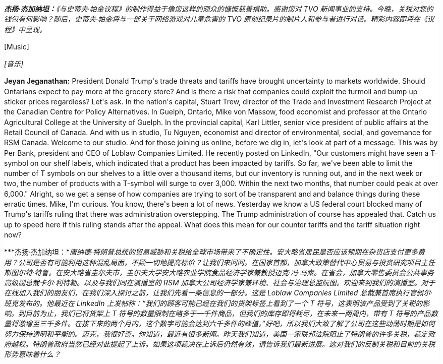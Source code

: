 ***杰扬·杰加纳坦：**《与史蒂夫·帕金议程》的制作得益于像您这样的观众的慷慨慈善捐助。感谢您对
TVO
新闻事业的支持。今晚，关税对您的钱包有何影响？随后，史蒂夫·帕金将与一部关于网络游戏对儿童危害的
TVO 原创纪录片的制片人和参与者进行对话。精彩内容即将在《议程》中呈现。*



\[Music\]

*\[音乐\]*



**Jeyan Jeganathan:** President Donald Trump's trade threats and tariffs
have brought uncertainty to markets worldwide. Should Ontarians expect
to pay more at the grocery store? And is there a risk that companies
could exploit the turmoil and bump up sticker prices regardless? Let's
ask. In the nation's capital, Stuart Trew, director of the Trade and
Investment Research Project at the Canadian Centre for Policy
Alternatives. In Guelph, Ontario, Mike von Massow, food economist and
professor at the Ontario Agricultural College at the University of
Guelph. In the provincial capital, Karl Littler, senior vice president
of public affairs at the Retail Council of Canada. And with us in
studio, Tu Nguyen, economist and director of environmental, social, and
governance for RSM Canada. Welcome to our studio. And for those joining
us online, before we dig in, let's look at part of a message. This was
by Per Bank, president and CEO of Loblaw Companies Limited. He recently
posted on LinkedIn, "Our customers might have seen a T-symbol on our
shelf labels, which indicated that a product has been impacted by
tariffs. So far, we've been able to limit the number of T symbols on our
shelves to a little over a thousand items, but our inventory is running
out, and in the next week or two, the number of products with a T-symbol
will surge to over 3,000. Within the next two months, that number could
peak at over 6,000." Alright, so we get a sense of how companies are
trying to sort of be transparent and and balance things during these
erratic times. Mike, I'm curious. You know, there's been a lot of news.
Yesterday we know a US federal court blocked many of Trump's tariffs
ruling that there was administration overstepping. The Trump
administration of course has appealed that. Catch us up to speed here if
this ruling stands after the appeal. What does this mean for our counter
tariffs and the tariff situation right now?

***杰扬·杰加纳坦：**唐纳德·特朗普总统的贸易威胁和关税给全球市场带来了不确定性。安大略省居民是否应该预期在杂货店支付更多费用？公司是否有可能利用这种混乱局面，不顾一切地提高标价？让我们来问问。在国家首都，加拿大政策替代中心贸易与投资研究项目主任斯图尔特·特鲁。在安大略省圭尔夫市，圭尔夫大学安大略农业学院食品经济学家兼教授迈克·冯·马索。在省会，加拿大零售委员会公共事务高级副总裁卡尔·利特勒。以及与我们同在演播室的
RSM
加拿大公司经济学家兼环境、社会与治理总监阮图。欢迎来到我们的演播室。对于在线加入我们的朋友们，在我们深入探讨之前，让我们先看一条信息的一部分。这是
Loblaw Companies Limited 总裁兼首席执行官佩尔·班克发布的。他最近在
LinkedIn 上发帖称：“我们的顾客可能已经在我们的货架标签上看到了一个 T
符号，这表明该产品受到了关税的影响。到目前为止，我们已将货架上 T
符号的数量限制在略多于一千件商品，但我们的库存即将耗尽，在未来一两周内，带有
T
符号的产品数量将激增至三千多件。在接下来的两个月内，这个数字可能会达到六千多件的峰值。”好吧，所以我们大致了解了公司在这些动荡时期是如何努力保持透明和平衡的。迈克，我很好奇。你知道，最近有很多新闻。昨天我们知道，美国一家联邦法院阻止了特朗普的许多关税，裁定政府越权。特朗普政府当然已经对此提起了上诉。如果这项裁决在上诉后仍然有效，请告诉我们最新进展。这对我们的反制关税和目前的关税形势意味着什么？*
